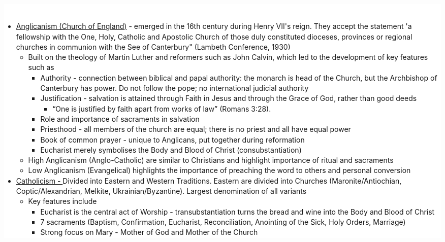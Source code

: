​     
<ul>

<li><span style="text-decoration:underline;">Anglicanism (Church of England)</span> - emerged in the 16th century during Henry VII's reign. They accept the statement 'a fellowship with the One, Holy, Catholic and Apostolic Church of those duly constituted dioceses, provinces or regional churches in communion with the See of Canterbury" (Lambeth Conference, 1930)
<ul>

<li>Built on the theology of Martin Luther and reformers such as John Calvin, which led to the development of key features such as
<ul>

<li>Authority - connection between biblical and papal authority: the monarch is head of the Church, but the Archbishop of Canterbury has power. Do not follow the pope; no international judicial authority

<li>Justification - salvation is attained through Faith in Jesus and through the Grace of God, rather than good deeds
<ul>

<li>“One is justified by faith apart from works of law” (Romans 3:28).
</li>
</ul>

<li>Role and importance of sacraments in salvation

<li>Priesthood - all members of the church are equal; there is no priest and all have equal power

<li>Book of common prayer - unique to Anglicans, put together during reformation

<li>Eucharist merely symbolises the Body and Blood of Christ (consubstantiation)
</li>
</ul>

<li>High Anglicanism (Anglo-Catholic) are similar to Christians and highlight importance of ritual and sacraments

<li>Low Anglicanism (Evangelical) highlights the importance of preaching the word to others and personal conversion
</li>
</ul>

<li><span style="text-decoration:underline;">Catholicism - </span>Divided into Eastern and Western Traditions. Eastern are divided into Churches (Maronite/Antiochian, Coptic/Alexandrian, Melkite, Ukrainian/Byzantine). Largest denomination of all variants
<ul>

<li>Key features include
<ul>

<li>Eucharist is the central act of Worship - transubstantiation turns the bread and wine into the Body and Blood of Christ

<li>7 sacraments (Baptism, Confirmation, Eucharist, Reconciliation, Anointing of the Sick, Holy Orders, Marriage)

<li>Strong focus on Mary - Mother of God and Mother of the Church
